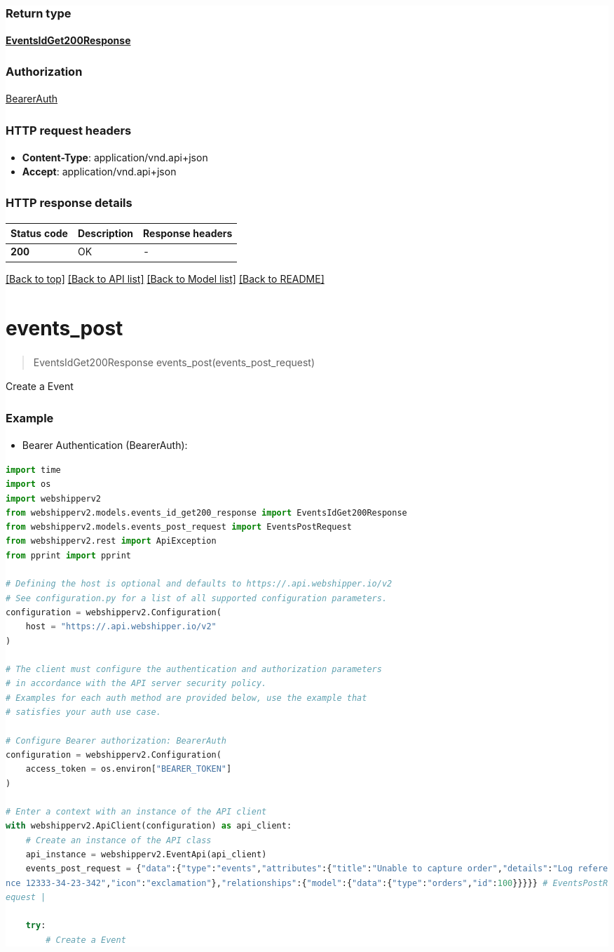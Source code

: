 ### Return type

[**EventsIdGet200Response**](EventsIdGet200Response.md)

### Authorization

[BearerAuth](../README.md#BearerAuth)

### HTTP request headers

 - **Content-Type**: application/vnd.api+json
 - **Accept**: application/vnd.api+json

### HTTP response details
| Status code | Description | Response headers |
|-------------|-------------|------------------|
**200** | OK |  -  |

[[Back to top]](#) [[Back to API list]](../README.md#documentation-for-api-endpoints) [[Back to Model list]](../README.md#documentation-for-models) [[Back to README]](../README.md)

# **events_post**
> EventsIdGet200Response events_post(events_post_request)

Create a Event

### Example

* Bearer Authentication (BearerAuth):
```python
import time
import os
import webshipperv2
from webshipperv2.models.events_id_get200_response import EventsIdGet200Response
from webshipperv2.models.events_post_request import EventsPostRequest
from webshipperv2.rest import ApiException
from pprint import pprint

# Defining the host is optional and defaults to https://.api.webshipper.io/v2
# See configuration.py for a list of all supported configuration parameters.
configuration = webshipperv2.Configuration(
    host = "https://.api.webshipper.io/v2"
)

# The client must configure the authentication and authorization parameters
# in accordance with the API server security policy.
# Examples for each auth method are provided below, use the example that
# satisfies your auth use case.

# Configure Bearer authorization: BearerAuth
configuration = webshipperv2.Configuration(
    access_token = os.environ["BEARER_TOKEN"]
)

# Enter a context with an instance of the API client
with webshipperv2.ApiClient(configuration) as api_client:
    # Create an instance of the API class
    api_instance = webshipperv2.EventApi(api_client)
    events_post_request = {"data":{"type":"events","attributes":{"title":"Unable to capture order","details":"Log reference 12333-34-23-342","icon":"exclamation"},"relationships":{"model":{"data":{"type":"orders","id":100}}}}} # EventsPostRequest | 

    try:
        # Create a Event
```